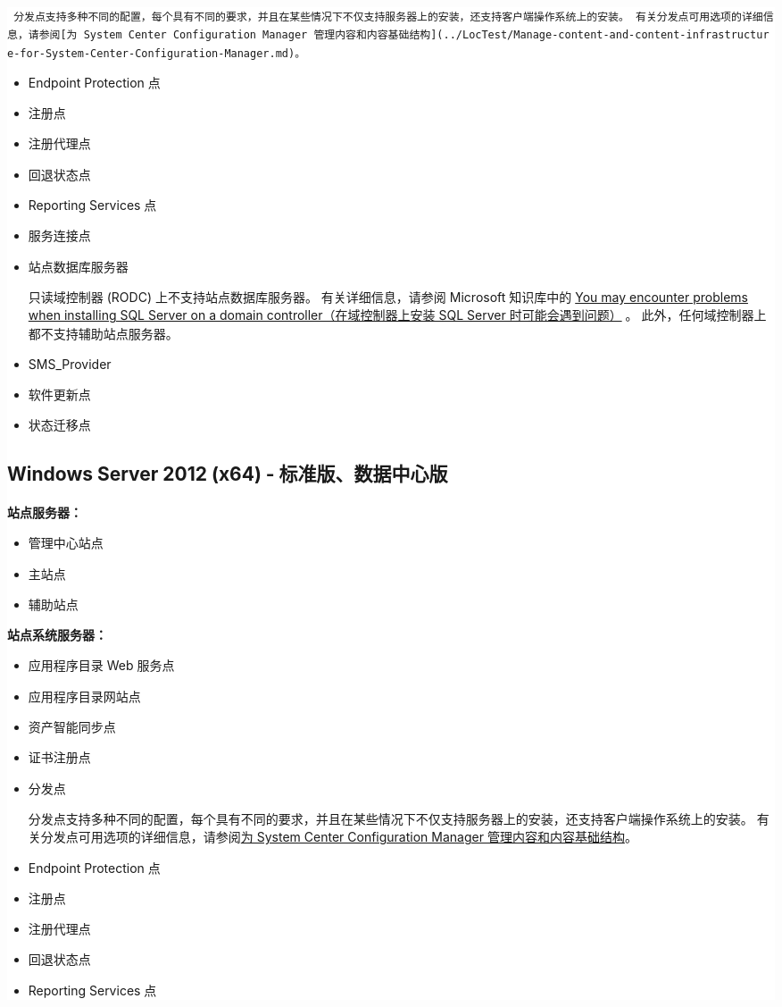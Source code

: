      分发点支持多种不同的配置，每个具有不同的要求，并且在某些情况下不仅支持服务器上的安装，还支持客户端操作系统上的安装。 有关分发点可用选项的详细信息，请参阅[为 System Center Configuration Manager 管理内容和内容基础结构](../LocTest/Manage-content-and-content-infrastructure-for-System-Center-Configuration-Manager.md)。  
  
-   Endpoint Protection 点  
  
-   注册点  
  
-   注册代理点  
  
-   回退状态点  
  
-   Reporting Services 点  
  
-   服务连接点  
  
-   站点数据库服务器  
  
     只读域控制器 (RODC) 上不支持站点数据库服务器。 有关详细信息，请参阅 Microsoft 知识库中的 [You may encounter problems when installing SQL Server on a domain controller（在域控制器上安装 SQL Server 时可能会遇到问题）](http://go.microsoft.com/fwlink/p/?LinkId=264856) 。 此外，任何域控制器上都不支持辅助站点服务器。  
  
-   SMS_Provider  
  
-   软件更新点  
  
-   状态迁移点  
  
## Windows Server 2012 (x64) - 标准版、数据中心版  
 **站点服务器：**  
  
-   管理中心站点  
  
-   主站点  
  
-   辅助站点  
  
 **站点系统服务器：**  
  
-   应用程序目录 Web 服务点  
  
-   应用程序目录网站点  
  
-   资产智能同步点  
  
-   证书注册点  
  
-   分发点  
  
     分发点支持多种不同的配置，每个具有不同的要求，并且在某些情况下不仅支持服务器上的安装，还支持客户端操作系统上的安装。 有关分发点可用选项的详细信息，请参阅[为 System Center Configuration Manager 管理内容和内容基础结构](../LocTest/Manage-content-and-content-infrastructure-for-System-Center-Configuration-Manager.md)。  
  
-   Endpoint Protection 点  
  
-   注册点  
  
-   注册代理点  
  
-   回退状态点  
  
-   Reporting Services 点  
  